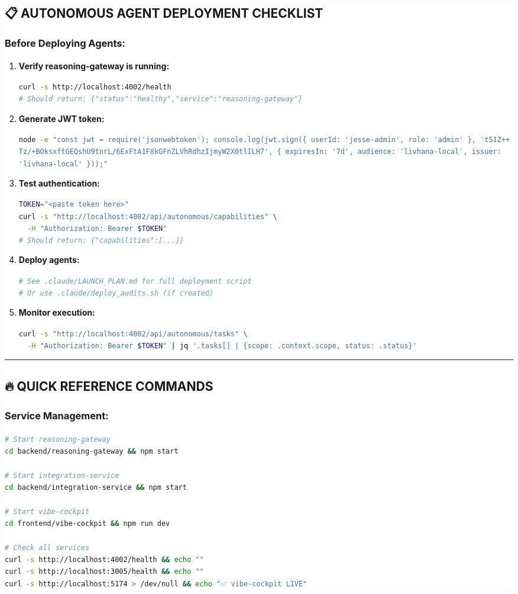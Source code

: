 
## 📋 AUTONOMOUS AGENT DEPLOYMENT CHECKLIST

### Before Deploying Agents:

1. **Verify reasoning-gateway is running:**
   ```bash
   curl -s http://localhost:4002/health
   # Should return: {"status":"healthy","service":"reasoning-gateway"}
   ```

2. **Generate JWT token:**
   ```bash
   node -e "const jwt = require('jsonwebtoken'); console.log(jwt.sign({ userId: 'jesse-admin', role: 'admin' }, 'tS1Z++Tz/+BOksxftGEQshU9tnrL/6ExFtA1F8kGFnZLVhRdhzIjmyW2X0tlILH7', { expiresIn: '7d', audience: 'livhana-local', issuer: 'livhana-local' }));"
   ```

3. **Test authentication:**
   ```bash
   TOKEN="<paste token here>"
   curl -s "http://localhost:4002/api/autonomous/capabilities" \
     -H "Authorization: Bearer $TOKEN"
   # Should return: {"capabilities":[...]}
   ```

4. **Deploy agents:**
   ```bash
   # See .claude/LAUNCH_PLAN.md for full deployment script
   # Or use .claude/deploy_audits.sh (if created)
   ```

5. **Monitor execution:**
   ```bash
   curl -s "http://localhost:4002/api/autonomous/tasks" \
     -H "Authorization: Bearer $TOKEN" | jq '.tasks[] | {scope: .context.scope, status: .status}'
   ```

---

## 🔥 QUICK REFERENCE COMMANDS

### Service Management:
```bash
# Start reasoning-gateway
cd backend/reasoning-gateway && npm start

# Start integration-service
cd backend/integration-service && npm start

# Start vibe-cockpit
cd frontend/vibe-cockpit && npm run dev

# Check all services
curl -s http://localhost:4002/health && echo ""
curl -s http://localhost:3005/health && echo ""
curl -s http://localhost:5174 > /dev/null && echo "✅ vibe-cockpit LIVE"
```
